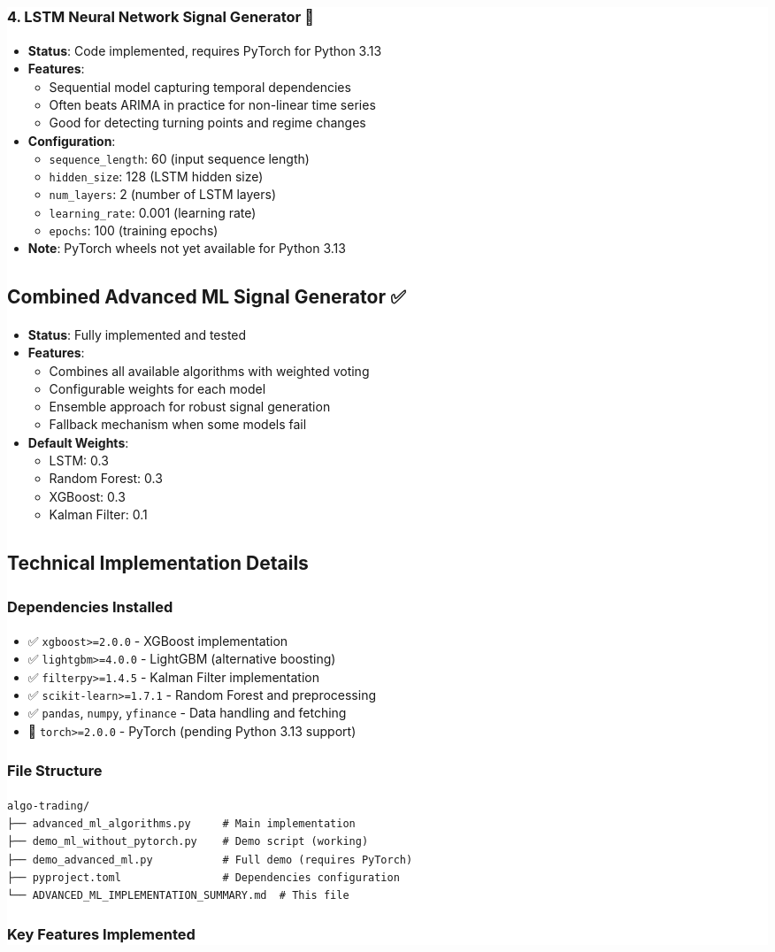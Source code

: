 ### 4. LSTM Neural Network Signal Generator 🔄
- **Status**: Code implemented, requires PyTorch for Python 3.13
- **Features**:
  - Sequential model capturing temporal dependencies
  - Often beats ARIMA in practice for non-linear time series
  - Good for detecting turning points and regime changes
- **Configuration**:
  - `sequence_length`: 60 (input sequence length)
  - `hidden_size`: 128 (LSTM hidden size)
  - `num_layers`: 2 (number of LSTM layers)
  - `learning_rate`: 0.001 (learning rate)
  - `epochs`: 100 (training epochs)
- **Note**: PyTorch wheels not yet available for Python 3.13

## Combined Advanced ML Signal Generator ✅
- **Status**: Fully implemented and tested
- **Features**:
  - Combines all available algorithms with weighted voting
  - Configurable weights for each model
  - Ensemble approach for robust signal generation
  - Fallback mechanism when some models fail
- **Default Weights**:
  - LSTM: 0.3
  - Random Forest: 0.3
  - XGBoost: 0.3
  - Kalman Filter: 0.1

## Technical Implementation Details

### Dependencies Installed
- ✅ `xgboost>=2.0.0` - XGBoost implementation
- ✅ `lightgbm>=4.0.0` - LightGBM (alternative boosting)
- ✅ `filterpy>=1.4.5` - Kalman Filter implementation
- ✅ `scikit-learn>=1.7.1` - Random Forest and preprocessing
- ✅ `pandas`, `numpy`, `yfinance` - Data handling and fetching
- 🔄 `torch>=2.0.0` - PyTorch (pending Python 3.13 support)

### File Structure
```
algo-trading/
├── advanced_ml_algorithms.py     # Main implementation
├── demo_ml_without_pytorch.py    # Demo script (working)
├── demo_advanced_ml.py           # Full demo (requires PyTorch)
├── pyproject.toml                # Dependencies configuration
└── ADVANCED_ML_IMPLEMENTATION_SUMMARY.md  # This file
```

### Key Features Implemented
